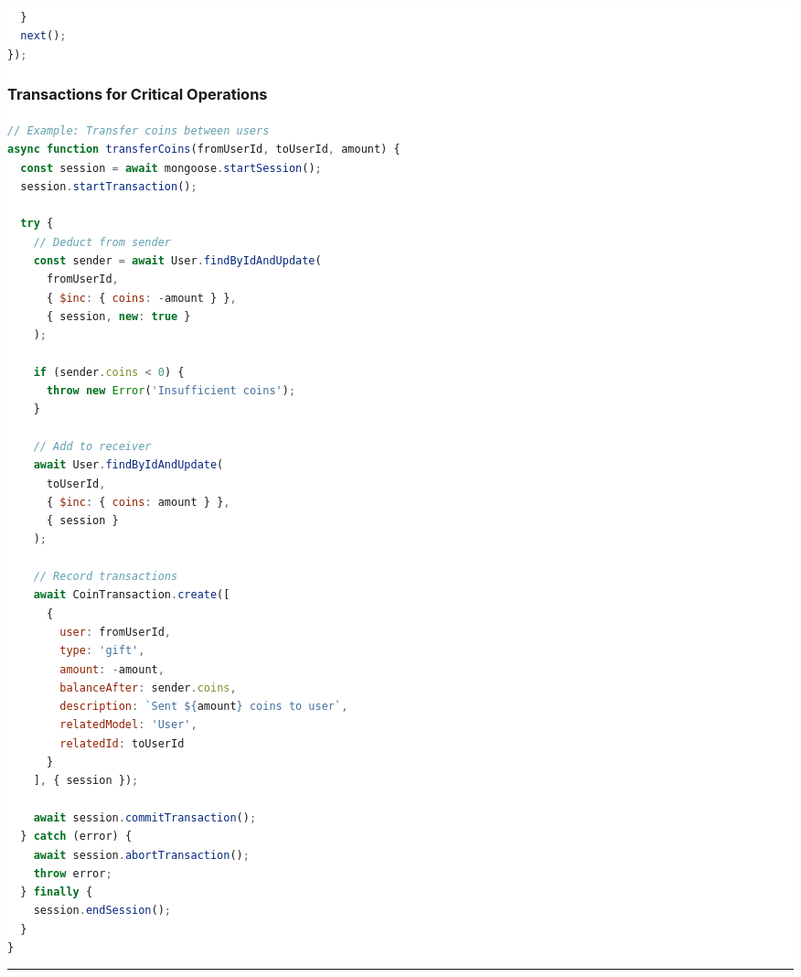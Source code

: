 ```javascript
  }
  next();
});
```

### Transactions for Critical Operations

```javascript
// Example: Transfer coins between users
async function transferCoins(fromUserId, toUserId, amount) {
  const session = await mongoose.startSession();
  session.startTransaction();

  try {
    // Deduct from sender
    const sender = await User.findByIdAndUpdate(
      fromUserId,
      { $inc: { coins: -amount } },
      { session, new: true }
    );

    if (sender.coins < 0) {
      throw new Error('Insufficient coins');
    }

    // Add to receiver
    await User.findByIdAndUpdate(
      toUserId,
      { $inc: { coins: amount } },
      { session }
    );

    // Record transactions
    await CoinTransaction.create([
      {
        user: fromUserId,
        type: 'gift',
        amount: -amount,
        balanceAfter: sender.coins,
        description: `Sent ${amount} coins to user`,
        relatedModel: 'User',
        relatedId: toUserId
      }
    ], { session });

    await session.commitTransaction();
  } catch (error) {
    await session.abortTransaction();
    throw error;
  } finally {
    session.endSession();
  }
}
```

---